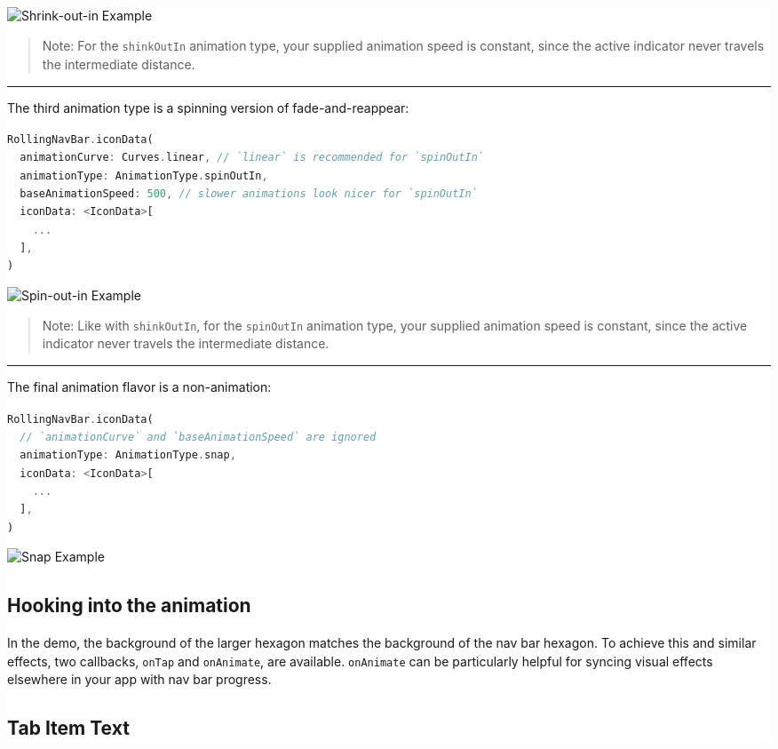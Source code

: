 <img src="https://raw.githubusercontent.com/craiglabenz/flutter_rolling_nav_bar/master/doc/assets/shrink-out-in.gif" alt="Shrink-out-in Example" height="600" />

<br>

> Note: For the `shinkOutIn` animation type, your supplied animation speed is constant, since the active indicator never travels the intermediate distance.

---

The third animation type is a spinning version of fade-and-reappear:

```dart
RollingNavBar.iconData(
  animationCurve: Curves.linear, // `linear` is recommended for `spinOutIn`
  animationType: AnimationType.spinOutIn,
  baseAnimationSpeed: 500, // slower animations look nicer for `spinOutIn`
  iconData: <IconData>[
    ...
  ],
)
```

<img src="https://raw.githubusercontent.com/craiglabenz/flutter_rolling_nav_bar/master/doc/assets/spin-out-in.gif" alt="Spin-out-in Example" height="600" />

<br>

> Note: Like with `shinkOutIn`, for the `spinOutIn` animation type, your supplied animation speed is constant, since the active indicator never travels the intermediate distance.

---

The final animation flavor is a non-animation:

```dart
RollingNavBar.iconData(
  // `animationCurve` and `baseAnimationSpeed` are ignored
  animationType: AnimationType.snap,
  iconData: <IconData>[
    ...
  ],
)
```

<img src="https://raw.githubusercontent.com/craiglabenz/flutter_rolling_nav_bar/master/doc/assets/snap.gif" alt="Snap Example" height="600" />

<br>

## Hooking into the animation

In the demo, the background of the larger hexagon matches the background of
the nav bar hexagon. To achieve this and similar effects, two callbacks, `onTap` and
`onAnimate`, are available. `onAnimate` can be particularly helpful for syncing
visual effects elsewhere in your app with nav bar progress.

## Tab Item Text
